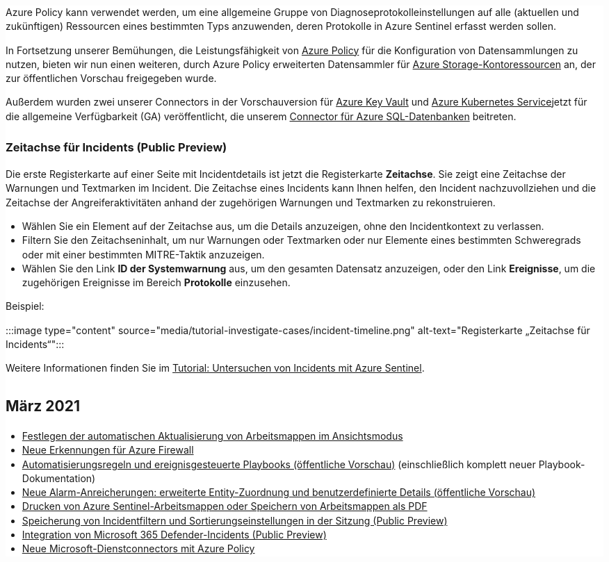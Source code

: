 Azure Policy kann verwendet werden, um eine allgemeine Gruppe von Diagnoseprotokolleinstellungen auf alle (aktuellen und zukünftigen) Ressourcen eines bestimmten Typs anzuwenden, deren Protokolle in Azure Sentinel erfasst werden sollen.

In Fortsetzung unserer Bemühungen, die Leistungsfähigkeit von [Azure Policy](../governance/policy/overview.md) für die Konfiguration von Datensammlungen zu nutzen, bieten wir nun einen weiteren, durch Azure Policy erweiterten Datensammler für [Azure Storage-Kontoressourcen](connect-azure-storage-account.md) an, der zur öffentlichen Vorschau freigegeben wurde.

Außerdem wurden zwei unserer Connectors in der Vorschauversion für [Azure Key Vault](connect-azure-key-vault.md) und [Azure Kubernetes Service](connect-azure-kubernetes-service.md)jetzt für die allgemeine Verfügbarkeit (GA) veröffentlicht, die unserem [Connector für Azure SQL-Datenbanken](connect-azure-sql-logs.md) beitreten.

### <a name="incident-timeline-public-preview"></a>Zeitachse für Incidents (Public Preview)

Die erste Registerkarte auf einer Seite mit Incidentdetails ist jetzt die Registerkarte **Zeitachse**. Sie zeigt eine Zeitachse der Warnungen und Textmarken im Incident. Die Zeitachse eines Incidents kann Ihnen helfen, den Incident nachzuvollziehen und die Zeitachse der Angreiferaktivitäten anhand der zugehörigen Warnungen und Textmarken zu rekonstruieren.

- Wählen Sie ein Element auf der Zeitachse aus, um die Details anzuzeigen, ohne den Incidentkontext zu verlassen.
- Filtern Sie den Zeitachseninhalt, um nur Warnungen oder Textmarken oder nur Elemente eines bestimmten Schweregrads oder mit einer bestimmten MITRE-Taktik anzuzeigen.
- Wählen Sie den Link **ID der Systemwarnung** aus, um den gesamten Datensatz anzuzeigen, oder den Link **Ereignisse**, um die zugehörigen Ereignisse im Bereich **Protokolle** einzusehen.

Beispiel:

:::image type="content" source="media/tutorial-investigate-cases/incident-timeline.png" alt-text="Registerkarte „Zeitachse für Incidents“":::

Weitere Informationen finden Sie im [Tutorial: Untersuchen von Incidents mit Azure Sentinel](tutorial-investigate-cases.md).

## <a name="march-2021"></a>März 2021

- [Festlegen der automatischen Aktualisierung von Arbeitsmappen im Ansichtsmodus](#set-workbooks-to-automatically-refresh-while-in-view-mode)
- [Neue Erkennungen für Azure Firewall](#new-detections-for-azure-firewall)
- [Automatisierungsregeln und ereignisgesteuerte Playbooks (öffentliche Vorschau)](#automation-rules-and-incident-triggered-playbooks-public-preview) (einschließlich komplett neuer Playbook-Dokumentation)
- [Neue Alarm-Anreicherungen: erweiterte Entity-Zuordnung und benutzerdefinierte Details (öffentliche Vorschau)](#new-alert-enrichments-enhanced-entity-mapping-and-custom-details-public-preview)
- [Drucken von Azure Sentinel-Arbeitsmappen oder Speichern von Arbeitsmappen als PDF](#print-your-azure-sentinel-workbooks-or-save-as-pdf)
- [Speicherung von Incidentfiltern und Sortierungseinstellungen in der Sitzung (Public Preview)](#incident-filters-and-sort-preferences-now-saved-in-your-session-public-preview)
- [Integration von Microsoft 365 Defender-Incidents (Public Preview)](#microsoft-365-defender-incident-integration-public-preview)
- [Neue Microsoft-Dienstconnectors mit Azure Policy](#new-microsoft-service-connectors-using-azure-policy)
